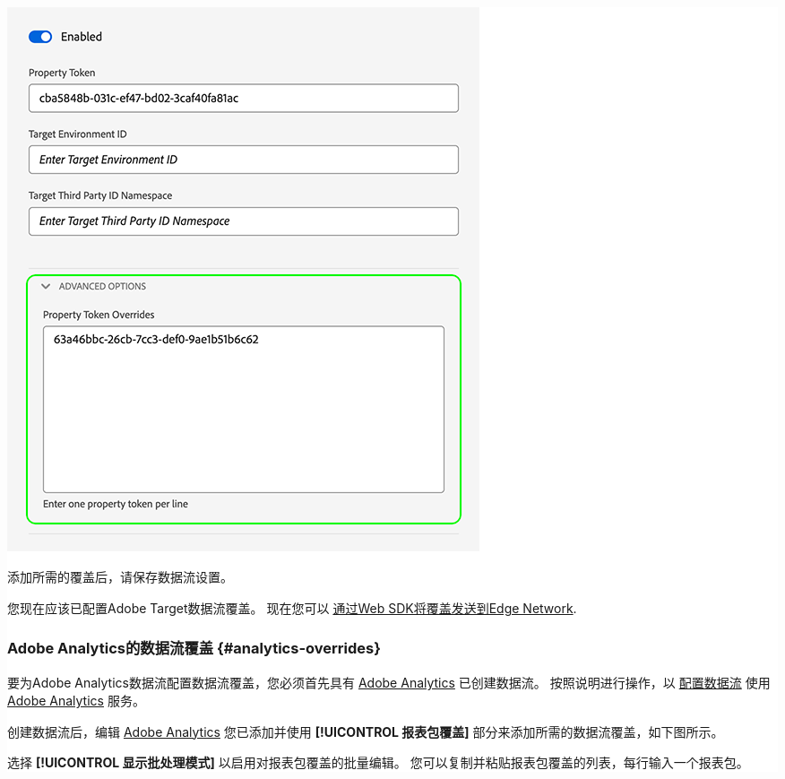 ![显示Adobe Target服务设置的数据流UI屏幕截图，其中突出显示了资产令牌覆盖。](../assets/datastreams/overrides/override-target.png)

添加所需的覆盖后，请保存数据流设置。

您现在应该已配置Adobe Target数据流覆盖。 现在您可以 [通过Web SDK将覆盖发送到Edge Network](#send-overrides).

### Adobe Analytics的数据流覆盖 {#analytics-overrides}

要为Adobe Analytics数据流配置数据流覆盖，您必须首先具有 [Adobe Analytics](configure.md#analytics) 已创建数据流。 按照说明进行操作，以 [配置数据流](configure.md) 使用 [Adobe Analytics](configure.md#analytics) 服务。

创建数据流后，编辑 [Adobe Analytics](configure.md#target) 您已添加并使用 **[!UICONTROL 报表包覆盖]** 部分来添加所需的数据流覆盖，如下图所示。

选择 **[!UICONTROL 显示批处理模式]** 以启用对报表包覆盖的批量编辑。 您可以复制并粘贴报表包覆盖的列表，每行输入一个报表包。
